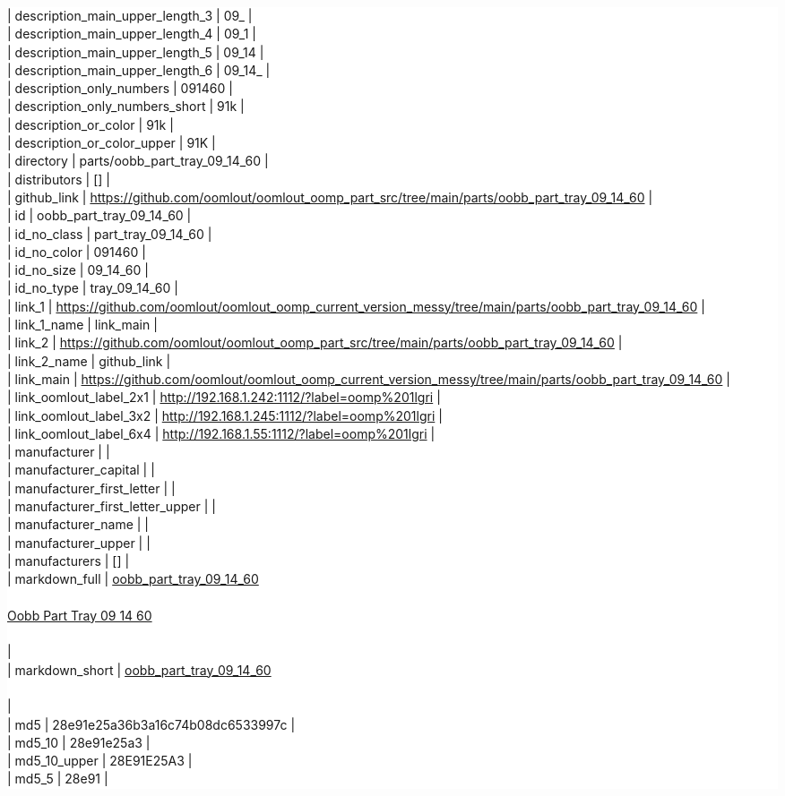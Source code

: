 | description_main_upper_length_3 | 09_ |  
| description_main_upper_length_4 | 09_1 |  
| description_main_upper_length_5 | 09_14 |  
| description_main_upper_length_6 | 09_14_ |  
| description_only_numbers | 091460 |  
| description_only_numbers_short | 91k |  
| description_or_color | 91k |  
| description_or_color_upper | 91K |  
| directory | parts/oobb_part_tray_09_14_60 |  
| distributors | [] |  
| github_link | https://github.com/oomlout/oomlout_oomp_part_src/tree/main/parts/oobb_part_tray_09_14_60 |  
| id | oobb_part_tray_09_14_60 |  
| id_no_class | part_tray_09_14_60 |  
| id_no_color | 091460 |  
| id_no_size | 09_14_60 |  
| id_no_type | tray_09_14_60 |  
| link_1 | https://github.com/oomlout/oomlout_oomp_current_version_messy/tree/main/parts/oobb_part_tray_09_14_60 |  
| link_1_name | link_main |  
| link_2 | https://github.com/oomlout/oomlout_oomp_part_src/tree/main/parts/oobb_part_tray_09_14_60 |  
| link_2_name | github_link |  
| link_main | https://github.com/oomlout/oomlout_oomp_current_version_messy/tree/main/parts/oobb_part_tray_09_14_60 |  
| link_oomlout_label_2x1 | http://192.168.1.242:1112/?label=oomp%201lgri |  
| link_oomlout_label_3x2 | http://192.168.1.245:1112/?label=oomp%201lgri |  
| link_oomlout_label_6x4 | http://192.168.1.55:1112/?label=oomp%201lgri |  
| manufacturer |  |  
| manufacturer_capital |  |  
| manufacturer_first_letter |  |  
| manufacturer_first_letter_upper |  |  
| manufacturer_name |  |  
| manufacturer_upper |  |  
| manufacturers | [] |  
| markdown_full | [oobb_part_tray_09_14_60](https://github.com/oomlout/oomlout_oomp_current_version_messy/tree/main/parts/oobb_part_tray_09_14_60)<br>[](https://github.com/oomlout/oomlout_oomp_current_version_messy/tree/main/parts/oobb_part_tray_09_14_60)<br>[Oobb Part Tray 09 14 60](https://github.com/oomlout/oomlout_oomp_current_version_messy/tree/main/parts/oobb_part_tray_09_14_60)<br><br> |  
| markdown_short | [oobb_part_tray_09_14_60](https://github.com/oomlout/oomlout_oomp_current_version_messy/tree/main/parts/oobb_part_tray_09_14_60)<br><br> |  
| md5 | 28e91e25a36b3a16c74b08dc6533997c |  
| md5_10 | 28e91e25a3 |  
| md5_10_upper | 28E91E25A3 |  
| md5_5 | 28e91 |  